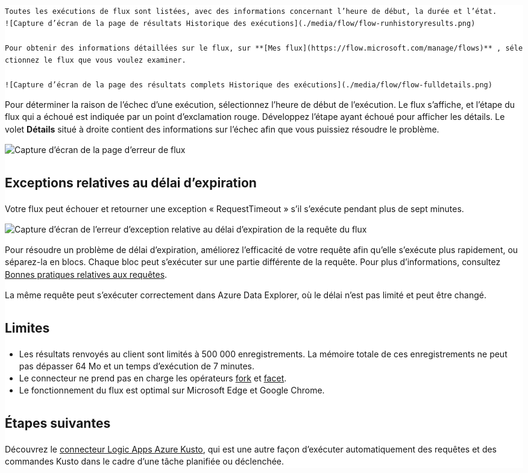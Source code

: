     Toutes les exécutions de flux sont listées, avec des informations concernant l’heure de début, la durée et l’état.
    ![Capture d’écran de la page de résultats Historique des exécutions](./media/flow/flow-runhistoryresults.png)

    Pour obtenir des informations détaillées sur le flux, sur **[Mes flux](https://flow.microsoft.com/manage/flows)** , sélectionnez le flux que vous voulez examiner.

    ![Capture d’écran de la page des résultats complets Historique des exécutions](./media/flow/flow-fulldetails.png) 

Pour déterminer la raison de l’échec d’une exécution, sélectionnez l’heure de début de l’exécution. Le flux s’affiche, et l’étape du flux qui a échoué est indiquée par un point d’exclamation rouge. Développez l’étape ayant échoué pour afficher les détails. Le volet **Détails** situé à droite contient des informations sur l’échec afin que vous puissiez résoudre le problème.

![Capture d’écran de la page d’erreur de flux](./media/flow/flow-error.png)

## <a name="timeout-exceptions"></a>Exceptions relatives au délai d’expiration

Votre flux peut échouer et retourner une exception « RequestTimeout » s’il s’exécute pendant plus de sept minutes.
    
![Capture d’écran de l’erreur d’exception relative au délai d’expiration de la requête du flux](./media/flow/flow-requesttimeout.png)

Pour résoudre un problème de délai d’expiration, améliorez l’efficacité de votre requête afin qu’elle s’exécute plus rapidement, ou séparez-la en blocs. Chaque bloc peut s’exécuter sur une partie différente de la requête. Pour plus d’informations, consultez [Bonnes pratiques relatives aux requêtes](kusto/query/best-practices.md).

La même requête peut s’exécuter correctement dans Azure Data Explorer, où le délai n’est pas limité et peut être changé.

## <a name="limitations"></a>Limites

* Les résultats renvoyés au client sont limités à 500 000 enregistrements. La mémoire totale de ces enregistrements ne peut pas dépasser 64 Mo et un temps d’exécution de 7 minutes.
* Le connecteur ne prend pas en charge les opérateurs [fork](kusto/query/forkoperator.md) et [facet](kusto/query/facetoperator.md).
* Le fonctionnement du flux est optimal sur Microsoft Edge et Google Chrome.

## <a name="next-steps"></a>Étapes suivantes

Découvrez le [connecteur Logic Apps Azure Kusto](kusto/tools/logicapps.md), qui est une autre façon d’exécuter automatiquement des requêtes et des commandes Kusto dans le cadre d’une tâche planifiée ou déclenchée.